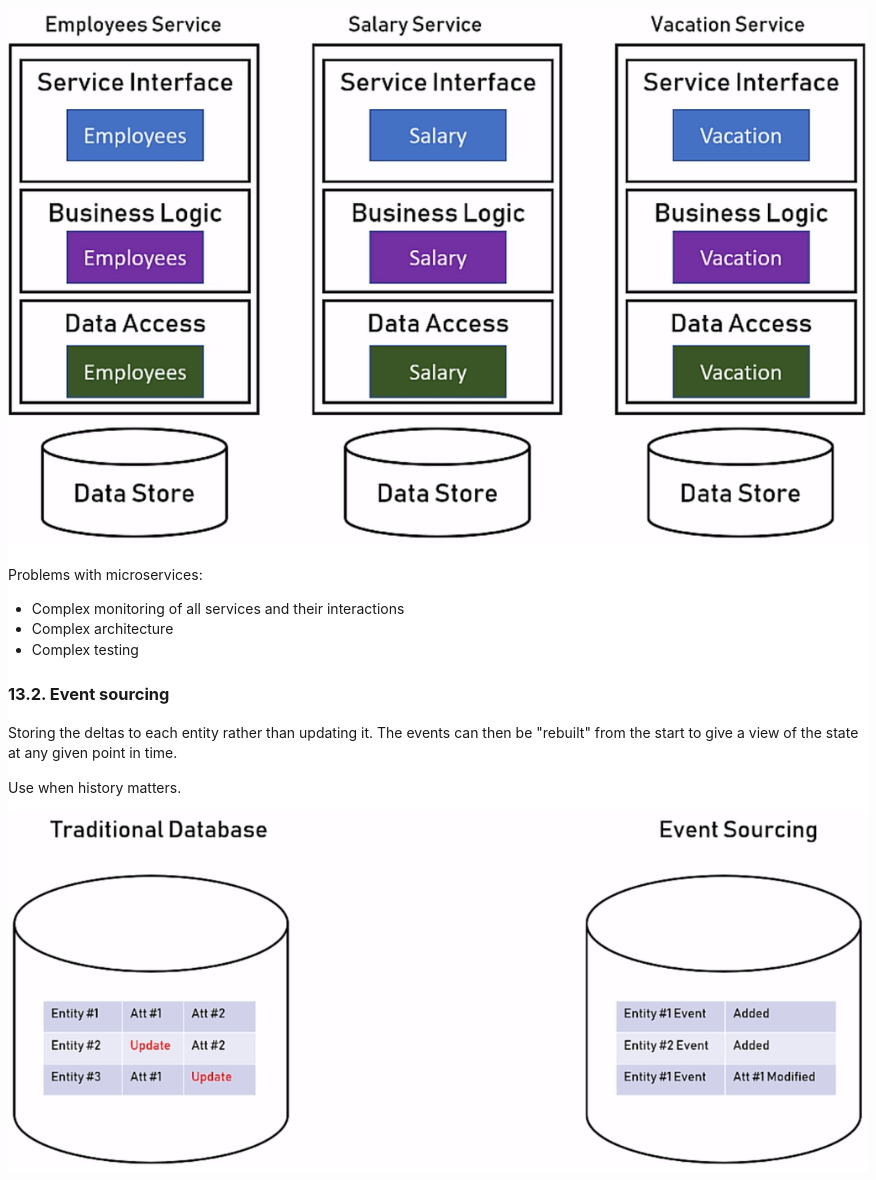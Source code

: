 ![microservice_example.png](../_images/software_architect/microservice_example.png)


Problems with microservices:
- Complex monitoring of all services and their interactions
- Complex architecture
- Complex testing


### 13.2. Event sourcing
Storing the deltas to each entity rather than updating it.
The events can then be "rebuilt" from the start to give a view of the state at any given point in time.

Use when history matters.

![event_sourcing.png](../_images/software_architect/event_sourcing.png)
